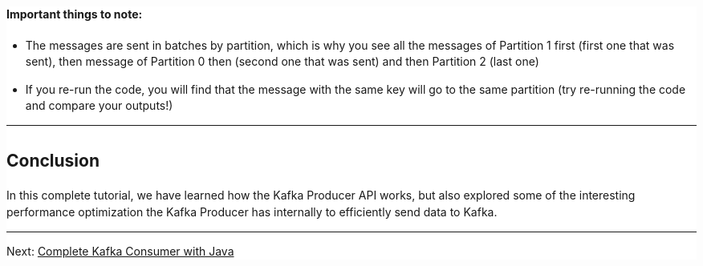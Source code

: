 #### Important things to note:

*   The messages are sent in batches by partition, which is why you see all the messages of Partition 1 first (first one that was sent), then message of Partition 0 then (second one that was sent) and then Partition 2 (last one)
    
*   If you re-run the code, you will find that the message with the same key will go to the same partition (try re-running the code and compare your outputs!)
    

* * *

Conclusion
----------

[](#Conclusion-3)

In this complete tutorial, we have learned how the Kafka Producer API works, but also explored some of the interesting performance optimization the Kafka Producer has internally to efficiently send data to Kafka.

---
Next: [Complete Kafka Consumer with Java](https://github.com/AbdoMusk/Apache-Kafka/blob/main/4-%20Kafka%20Programming%20Tutorials/Java%20Kafka%20Programming/4-%20Complete%20Kafka%20Consumer%20with%20Java.md)